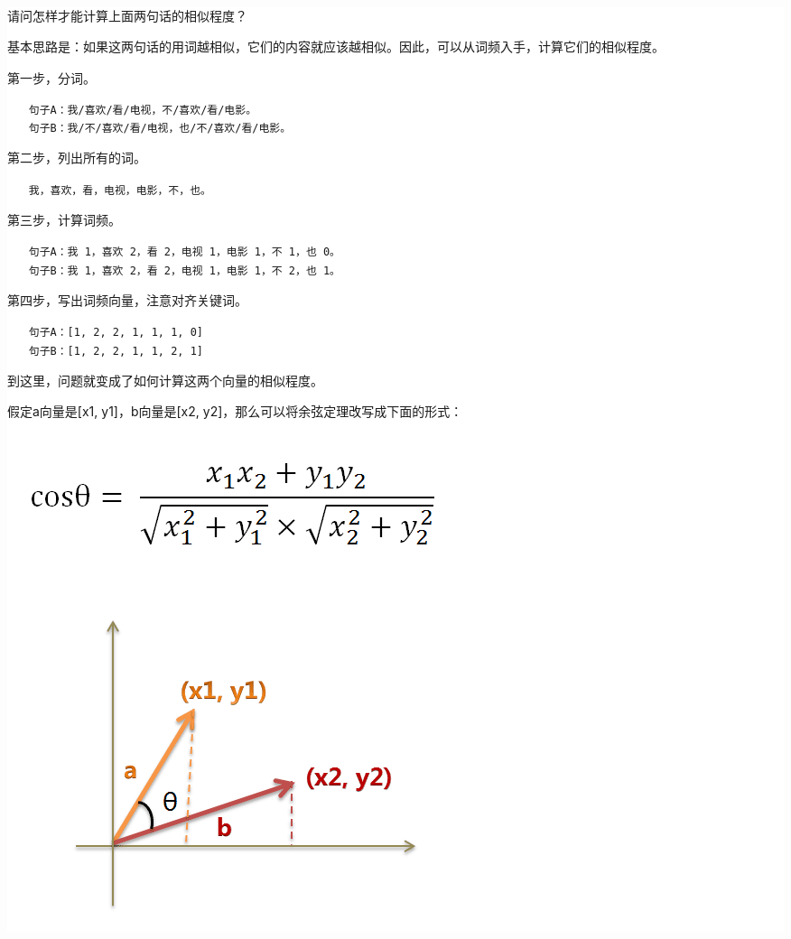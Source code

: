 请问怎样才能计算上面两句话的相似程度？  
  
基本思路是：如果这两句话的用词越相似，它们的内容就应该越相似。因此，可以从词频入手，计算它们的相似程度。  
  
第一步，分词。  
  
```  
　　句子A：我/喜欢/看/电视，不/喜欢/看/电影。  
　　句子B：我/不/喜欢/看/电视，也/不/喜欢/看/电影。  
```  
  
第二步，列出所有的词。  
  
```  
　　我，喜欢，看，电视，电影，不，也。  
```  
  
第三步，计算词频。  
  
```  
　　句子A：我 1，喜欢 2，看 2，电视 1，电影 1，不 1，也 0。  
　　句子B：我 1，喜欢 2，看 2，电视 1，电影 1，不 2，也 1。  
```  
  
第四步，写出词频向量，注意对齐关键词。  
  
```  
　　句子A：[1, 2, 2, 1, 1, 1, 0]  
　　句子B：[1, 2, 2, 1, 1, 2, 1]  
```  
  
到这里，问题就变成了如何计算这两个向量的相似程度。  
  
假定a向量是[x1, y1]，b向量是[x2, y2]，那么可以将余弦定理改写成下面的形式：  
  
![pic](20170116_04_pic_002.png)  
  
![pic](20170116_04_pic_003.png)  
  